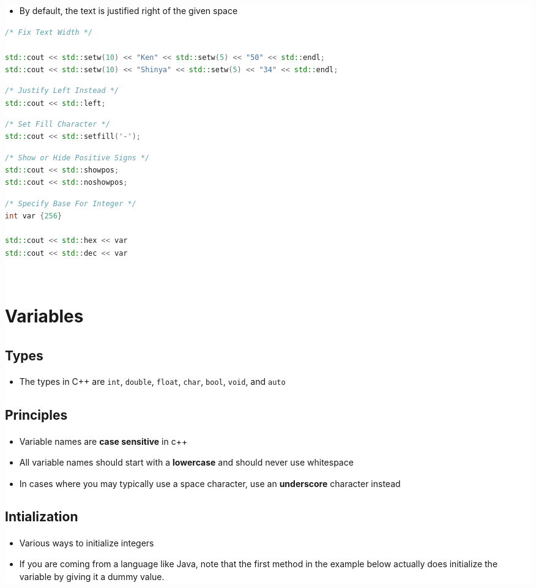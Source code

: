 - By default, the text is justified right of the given space

```cpp
/* Fix Text Width */

std::cout << std::setw(10) << "Ken" << std::setw(5) << "50" << std::endl;
std::cout << std::setw(10) << "Shinya" << std::setw(5) << "34" << std::endl;
```

```cpp
/* Justify Left Instead */
std::cout << std::left;
```

```cpp
/* Set Fill Character */
std::cout << std::setfill('-');
```

```cpp
/* Show or Hide Positive Signs */
std::cout << std::showpos;
std::cout << std::noshowpos;
```

```cpp
/* Specify Base For Integer */
int var {256}
 
std::cout << std::hex << var
std::cout << std::dec << var

```

<br>

# Variables

## Types

- The types in C++ are `int`, `double`, `float`, `char`, `bool`, `void`, and `auto`

## Principles
- Variable names are **case sensitive** in c++

- All variable names should start with a **lowercase** and should never use whitespace

- In cases where you may typically use a space character, use an **underscore** character instead

## Intialization

- Various ways to initialize integers

- If you are coming from a language like Java, note that the first method in the example below actually does initialize the variable by giving it a dummy value. 
